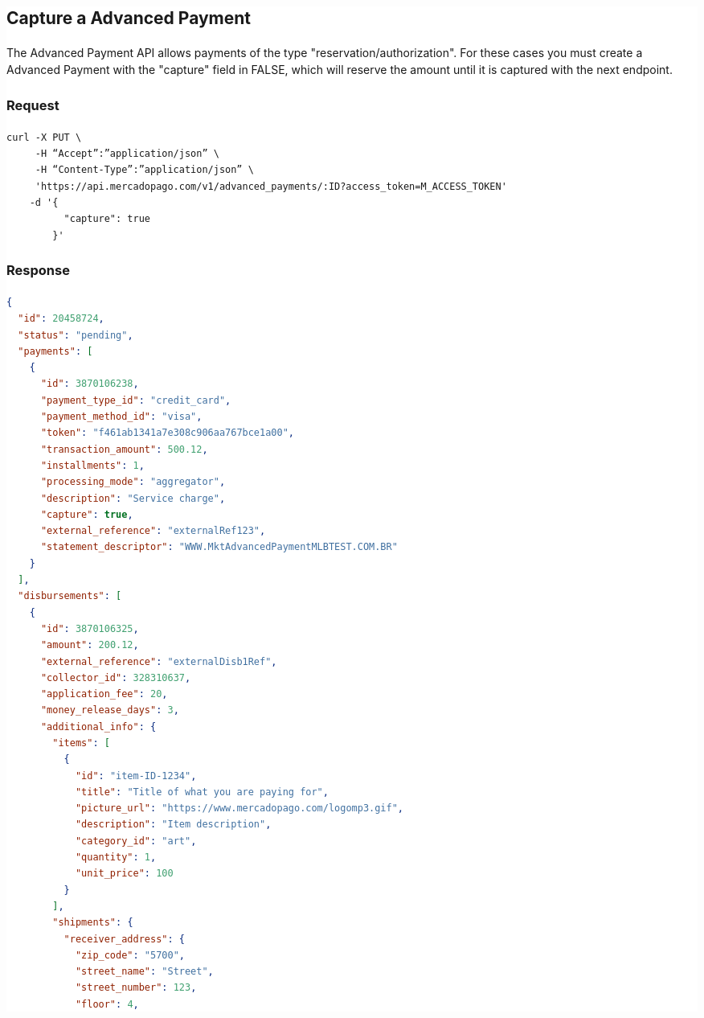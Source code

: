 ## Capture a Advanced Payment
The Advanced Payment API allows payments of the type "reservation/authorization". For these cases you must create a Advanced Payment with the "capture" field in FALSE, which will reserve the amount until it is captured with the next endpoint.

### Request

```curl
curl -X PUT \
     -H “Accept”:”application/json” \
     -H “Content-Type”:”application/json” \
     'https://api.mercadopago.com/v1/advanced_payments/:ID?access_token=M_ACCESS_TOKEN'
    -d '{
          "capture": true
        }'
```

### Response
```json
{
  "id": 20458724,
  "status": "pending",
  "payments": [
    {
      "id": 3870106238,
      "payment_type_id": "credit_card",
      "payment_method_id": "visa",
      "token": "f461ab1341a7e308c906aa767bce1a00",
      "transaction_amount": 500.12,
      "installments": 1,
      "processing_mode": "aggregator",
      "description": "Service charge",
      "capture": true,
      "external_reference": "externalRef123",
      "statement_descriptor": "WWW.MktAdvancedPaymentMLBTEST.COM.BR"
    }
  ],
  "disbursements": [
    {
      "id": 3870106325,
      "amount": 200.12,
      "external_reference": "externalDisb1Ref",
      "collector_id": 328310637,
      "application_fee": 20,
      "money_release_days": 3,
      "additional_info": {
        "items": [
          {
            "id": "item-ID-1234",
            "title": "Title of what you are paying for",
            "picture_url": "https://www.mercadopago.com/logomp3.gif",
            "description": "Item description",
            "category_id": "art",
            "quantity": 1,
            "unit_price": 100
          }
        ],
        "shipments": {
          "receiver_address": {
            "zip_code": "5700",
            "street_name": "Street",
            "street_number": 123,
            "floor": 4,
```